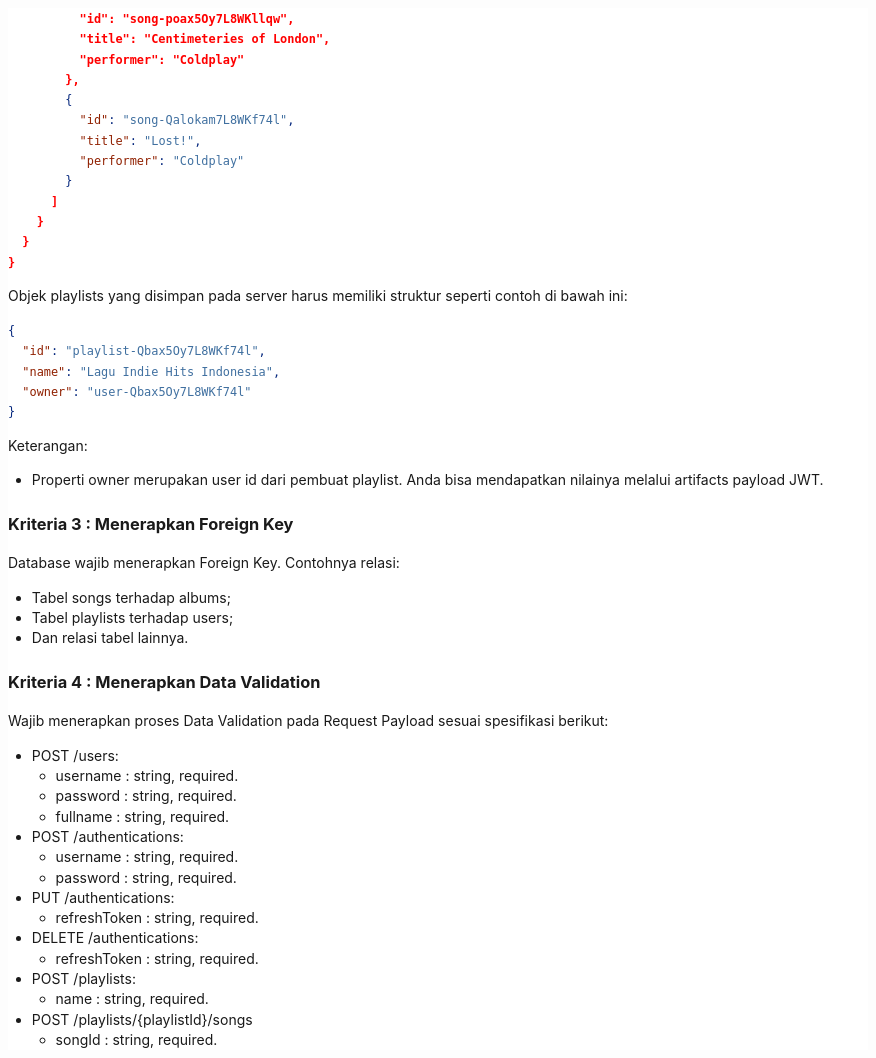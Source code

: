   ```json
            "id": "song-poax5Oy7L8WKllqw",
            "title": "Centimeteries of London",
            "performer": "Coldplay"
          },
          {
            "id": "song-Qalokam7L8WKf74l",
            "title": "Lost!",
            "performer": "Coldplay"
          }
        ]
      }
    }
  }
  ```

Objek playlists yang disimpan pada server harus memiliki struktur seperti contoh di bawah ini:

```json
{
  "id": "playlist-Qbax5Oy7L8WKf74l",
  "name": "Lagu Indie Hits Indonesia",
  "owner": "user-Qbax5Oy7L8WKf74l"
}
```

Keterangan:

- Properti owner merupakan user id dari pembuat playlist. Anda bisa mendapatkan nilainya melalui artifacts payload JWT.

### Kriteria 3 : Menerapkan Foreign Key

Database wajib menerapkan Foreign Key. Contohnya relasi:

- Tabel songs terhadap albums;
- Tabel playlists terhadap users;
- Dan relasi tabel lainnya.

### Kriteria 4 : Menerapkan Data Validation

Wajib menerapkan proses Data Validation pada Request Payload sesuai spesifikasi berikut:

- POST /users:
  - username : string, required.
  - password : string, required.
  - fullname : string, required.
- POST /authentications:
  - username : string, required.
  - password : string, required.
- PUT /authentications:
  - refreshToken : string, required.
- DELETE /authentications:
  - refreshToken : string, required.
- POST /playlists:
  - name : string, required.
- POST /playlists/{playlistId}/songs
  - songId : string, required.
